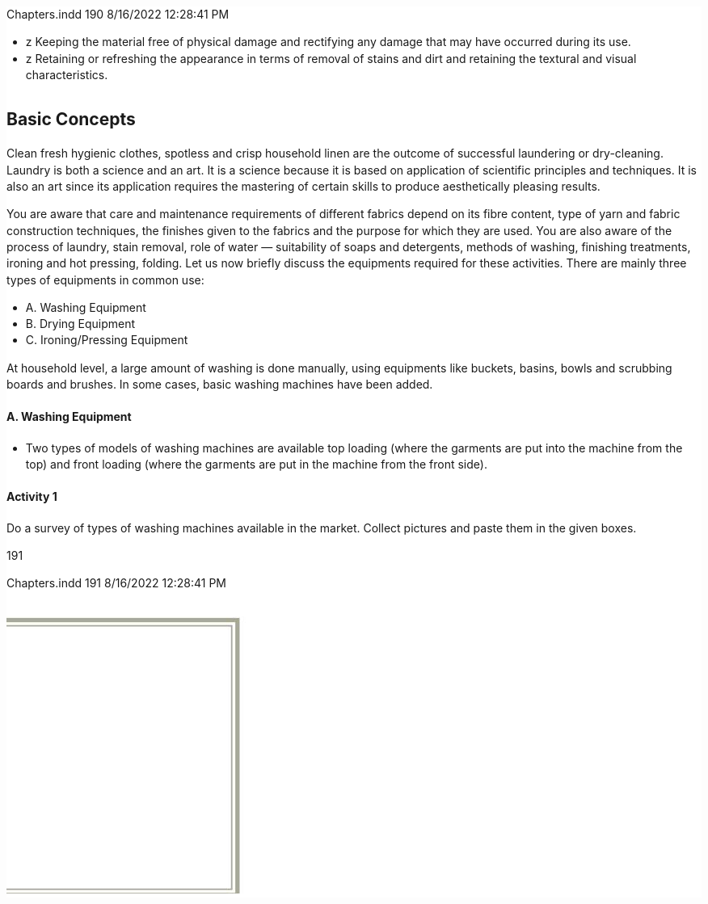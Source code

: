 Chapters.indd 190 8/16/2022 12:28:41 PM

- z Keeping the material free of physical damage and rectifying any damage that may have occurred during its use.
- z Retaining or refreshing the appearance in terms of removal of stains and dirt and retaining the textural and visual characteristics.

## Basic Concepts

Clean fresh hygienic clothes, spotless and crisp household linen are the outcome of successful laundering or dry-cleaning. Laundry is both a science and an art. It is a science because it is based on application of scientific principles and techniques. It is also an art since its application requires the mastering of certain skills to produce aesthetically pleasing results.

You are aware that care and maintenance requirements of different fabrics depend on its fibre content, type of yarn and fabric construction techniques, the finishes given to the fabrics and the purpose for which they are used. You are also aware of the process of laundry, stain removal, role of water — suitability of soaps and detergents, methods of washing, finishing treatments, ironing and hot pressing, folding. Let us now briefly discuss the equipments required for these activities. There are mainly three types of equipments in common use:

- A. Washing Equipment
- B. Drying Equipment
- C. Ironing/Pressing Equipment

At household level, a large amount of washing is done manually, using equipments like buckets, basins, bowls and scrubbing boards and brushes. In some cases, basic washing machines have been added.

#### **A. Washing Equipment**

- Two types of models of washing machines are available top loading (where the garments are put into the machine from the top) and front loading (where the garments are put in the machine from the front side).
#### **Activity 1**

Do a survey of types of washing machines available in the market. Collect pictures and paste them in the given boxes.

191

Chapters.indd 191 8/16/2022 12:28:41 PM

![](_page_2_Picture_1.jpeg)
